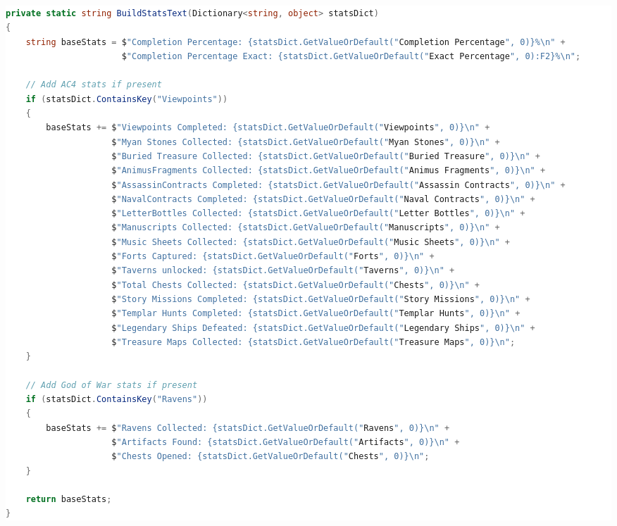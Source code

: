 
```csharp
private static string BuildStatsText(Dictionary<string, object> statsDict)
{
    string baseStats = $"Completion Percentage: {statsDict.GetValueOrDefault("Completion Percentage", 0)}%\n" +
                       $"Completion Percentage Exact: {statsDict.GetValueOrDefault("Exact Percentage", 0):F2}%\n";

    // Add AC4 stats if present
    if (statsDict.ContainsKey("Viewpoints"))
    {
        baseStats += $"Viewpoints Completed: {statsDict.GetValueOrDefault("Viewpoints", 0)}\n" +
                     $"Myan Stones Collected: {statsDict.GetValueOrDefault("Myan Stones", 0)}\n" +
                     $"Buried Treasure Collected: {statsDict.GetValueOrDefault("Buried Treasure", 0)}\n" +
                     $"AnimusFragments Collected: {statsDict.GetValueOrDefault("Animus Fragments", 0)}\n" +
                     $"AssassinContracts Completed: {statsDict.GetValueOrDefault("Assassin Contracts", 0)}\n" +
                     $"NavalContracts Completed: {statsDict.GetValueOrDefault("Naval Contracts", 0)}\n" +
                     $"LetterBottles Collected: {statsDict.GetValueOrDefault("Letter Bottles", 0)}\n" +
                     $"Manuscripts Collected: {statsDict.GetValueOrDefault("Manuscripts", 0)}\n" +
                     $"Music Sheets Collected: {statsDict.GetValueOrDefault("Music Sheets", 0)}\n" +
                     $"Forts Captured: {statsDict.GetValueOrDefault("Forts", 0)}\n" +
                     $"Taverns unlocked: {statsDict.GetValueOrDefault("Taverns", 0)}\n" +
                     $"Total Chests Collected: {statsDict.GetValueOrDefault("Chests", 0)}\n" +
                     $"Story Missions Completed: {statsDict.GetValueOrDefault("Story Missions", 0)}\n" +
                     $"Templar Hunts Completed: {statsDict.GetValueOrDefault("Templar Hunts", 0)}\n" +
                     $"Legendary Ships Defeated: {statsDict.GetValueOrDefault("Legendary Ships", 0)}\n" +
                     $"Treasure Maps Collected: {statsDict.GetValueOrDefault("Treasure Maps", 0)}\n";
    }

    // Add God of War stats if present
    if (statsDict.ContainsKey("Ravens"))
    {
        baseStats += $"Ravens Collected: {statsDict.GetValueOrDefault("Ravens", 0)}\n" +
                     $"Artifacts Found: {statsDict.GetValueOrDefault("Artifacts", 0)}\n" +
                     $"Chests Opened: {statsDict.GetValueOrDefault("Chests", 0)}\n";
    }

    return baseStats;
}
```
